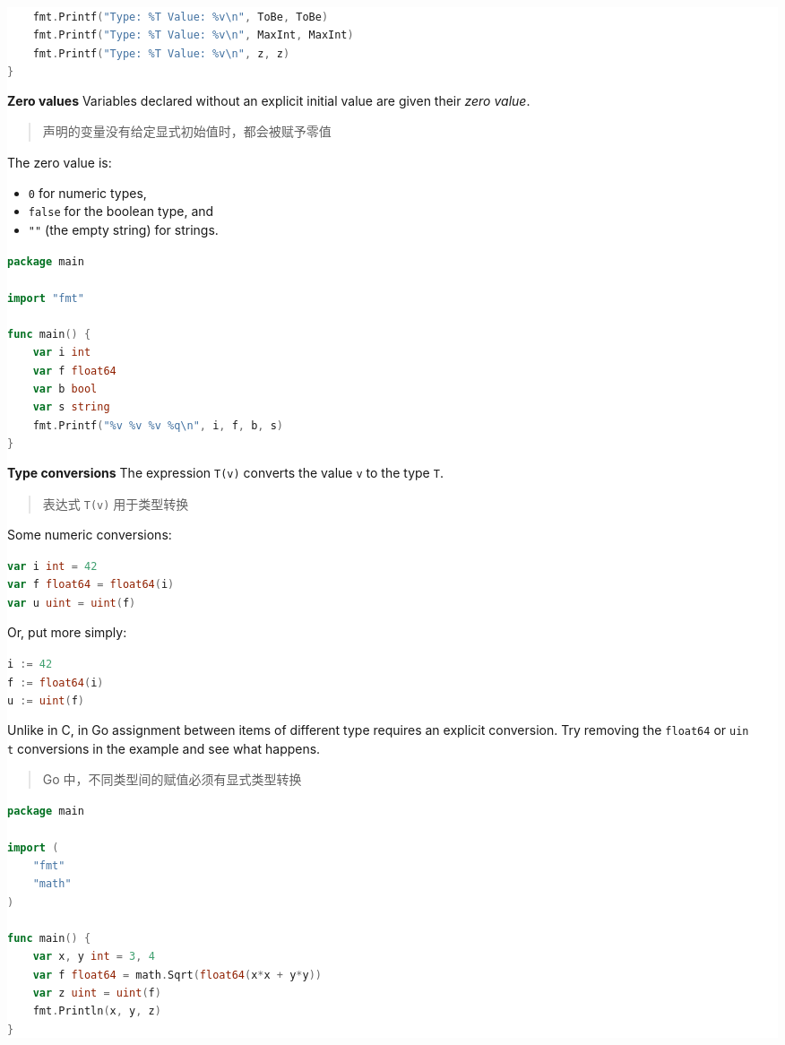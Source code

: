 ```go
    fmt.Printf("Type: %T Value: %v\n", ToBe, ToBe)
    fmt.Printf("Type: %T Value: %v\n", MaxInt, MaxInt)
    fmt.Printf("Type: %T Value: %v\n", z, z)
}
```

**Zero values**
Variables declared without an explicit initial value are given their _zero value_.
>  声明的变量没有给定显式初始值时，都会被赋予零值

The zero value is:

- `0` for numeric types,
- `false` for the boolean type, and
- `""` (the empty string) for strings.

```go
package main

import "fmt"

func main() {
    var i int
    var f float64
    var b bool
    var s string
    fmt.Printf("%v %v %v %q\n", i, f, b, s)
}
```

**Type conversions**
The expression `T(v)` converts the value `v` to the type `T`.
>  表达式 `T(v)` 用于类型转换

Some numeric conversions:

```go
var i int = 42
var f float64 = float64(i)
var u uint = uint(f)
```

Or, put more simply:

```go
i := 42
f := float64(i)
u := uint(f)
```

Unlike in C, in Go assignment between items of different type requires an explicit conversion. Try removing the `float64` or `uint` conversions in the example and see what happens.
>  Go 中，不同类型间的赋值必须有显式类型转换

```go
package main

import (
    "fmt"
    "math"
)

func main() {
    var x, y int = 3, 4
    var f float64 = math.Sqrt(float64(x*x + y*y))
    var z uint = uint(f)
    fmt.Println(x, y, z)
}
```
